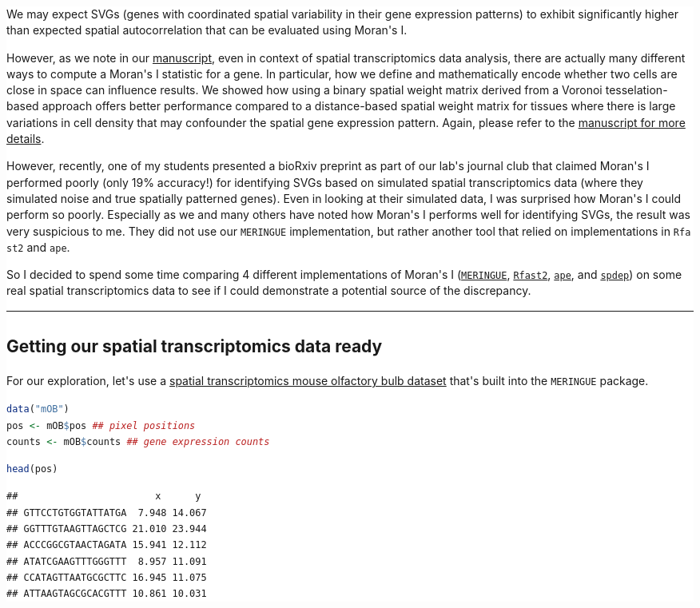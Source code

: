 We may expect SVGs (genes with coordinated spatial variability in their gene expression patterns) to exhibit significantly higher than expected spatial autocorrelation that can be evaluated using Moran's I.

However, as we note in our [manuscript](https://genome.cshlp.org/content/31/10/1843), even in context of spatial transcriptomics data analysis, there are actually many different ways to compute a Moran's I statistic for a gene. In particular, how we define and mathematically encode whether two cells are close in space can influence results. We showed how using a binary spatial weight matrix derived from a Voronoi tesselation-based approach offers better performance compared to a distance-based spatial weight matrix for tissues where there is large variations in cell density that may confounder the spatial gene expression pattern. Again, please refer to the [manuscript for more details](https://genome.cshlp.org/content/31/10/1843). 

However, recently, one of my students presented a bioRxiv preprint as part of our lab's journal club that claimed Moran's I performed poorly (only 19% accuracy!) for identifying SVGs based on simulated spatial transcriptomics data (where they simulated noise and true spatially patterned genes). Even in looking at their simulated data, I was surprised how Moran's I could perform so poorly. Especially as we and many others have noted how Moran's I performs well for identifying SVGs, the result was very suspicious to me. They did not use our `MERINGUE` implementation, but rather another tool that relied on implementations in `Rfast2` and `ape`. 

So I decided to spend some time comparing 4 different implementations of Moran's I ([`MERINGUE`](https://github.com/JEFworks-Lab/MERINGUE), [`Rfast2`](https://github.com/RfastOfficial/Rfast2), [`ape`](https://github.com/emmanuelparadis/ape), and [`spdep`](https://github.com/r-spatial/spdep)) on some real spatial transcriptomics data to see if I could demonstrate a potential source of the discrepancy. 

---

## Getting our spatial transcriptomics data ready

For our exploration, let's use a [spatial transcriptomics mouse olfactory bulb dataset](https://science.sciencemag.org/content/353/6294/78) that's built into the `MERINGUE` package. 

``` r
data("mOB")
pos <- mOB$pos ## pixel positions
counts <- mOB$counts ## gene expression counts
```

``` r
head(pos)
```
    ##                        x      y
    ## GTTCCTGTGGTATTATGA  7.948 14.067
    ## GGTTTGTAAGTTAGCTCG 21.010 23.944
    ## ACCCGGCGTAACTAGATA 15.941 12.112
    ## ATATCGAAGTTTGGGTTT  8.957 11.091
    ## CCATAGTTAATGCGCTTC 16.945 11.075
    ## ATTAAGTAGCGCACGTTT 10.861 10.031
